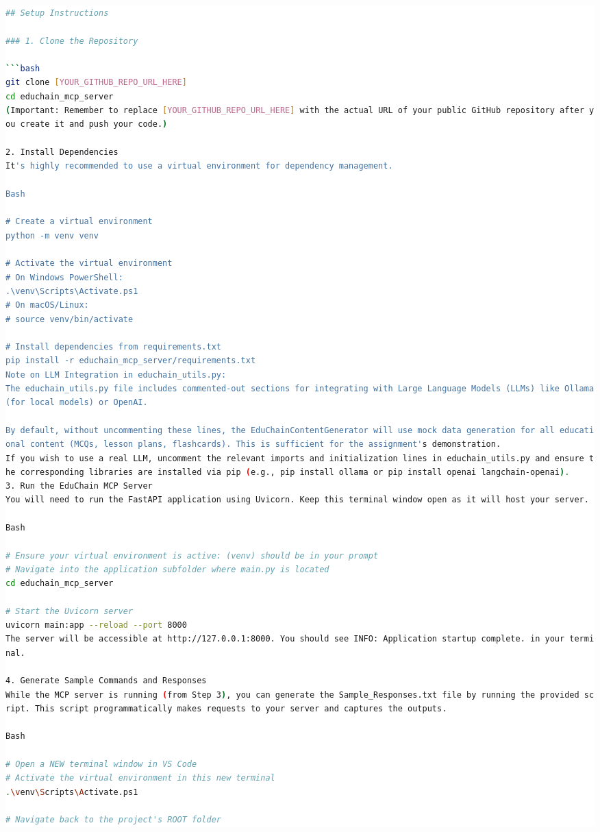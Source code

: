 ```bash
## Setup Instructions

### 1. Clone the Repository

```bash
git clone [YOUR_GITHUB_REPO_URL_HERE]
cd educhain_mcp_server
(Important: Remember to replace [YOUR_GITHUB_REPO_URL_HERE] with the actual URL of your public GitHub repository after you create it and push your code.)

2. Install Dependencies
It's highly recommended to use a virtual environment for dependency management.

Bash

# Create a virtual environment
python -m venv venv

# Activate the virtual environment
# On Windows PowerShell:
.\venv\Scripts\Activate.ps1
# On macOS/Linux:
# source venv/bin/activate

# Install dependencies from requirements.txt
pip install -r educhain_mcp_server/requirements.txt
Note on LLM Integration in educhain_utils.py:
The educhain_utils.py file includes commented-out sections for integrating with Large Language Models (LLMs) like Ollama (for local models) or OpenAI.

By default, without uncommenting these lines, the EduChainContentGenerator will use mock data generation for all educational content (MCQs, lesson plans, flashcards). This is sufficient for the assignment's demonstration.
If you wish to use a real LLM, uncomment the relevant imports and initialization lines in educhain_utils.py and ensure the corresponding libraries are installed via pip (e.g., pip install ollama or pip install openai langchain-openai).
3. Run the EduChain MCP Server
You will need to run the FastAPI application using Uvicorn. Keep this terminal window open as it will host your server.

Bash

# Ensure your virtual environment is active: (venv) should be in your prompt
# Navigate into the application subfolder where main.py is located
cd educhain_mcp_server

# Start the Uvicorn server
uvicorn main:app --reload --port 8000
The server will be accessible at http://127.0.0.1:8000. You should see INFO: Application startup complete. in your terminal.

4. Generate Sample Commands and Responses
While the MCP server is running (from Step 3), you can generate the Sample_Responses.txt file by running the provided script. This script programmatically makes requests to your server and captures the outputs.

Bash

# Open a NEW terminal window in VS Code
# Activate the virtual environment in this new terminal
.\venv\Scripts\Activate.ps1

# Navigate back to the project's ROOT folder
```